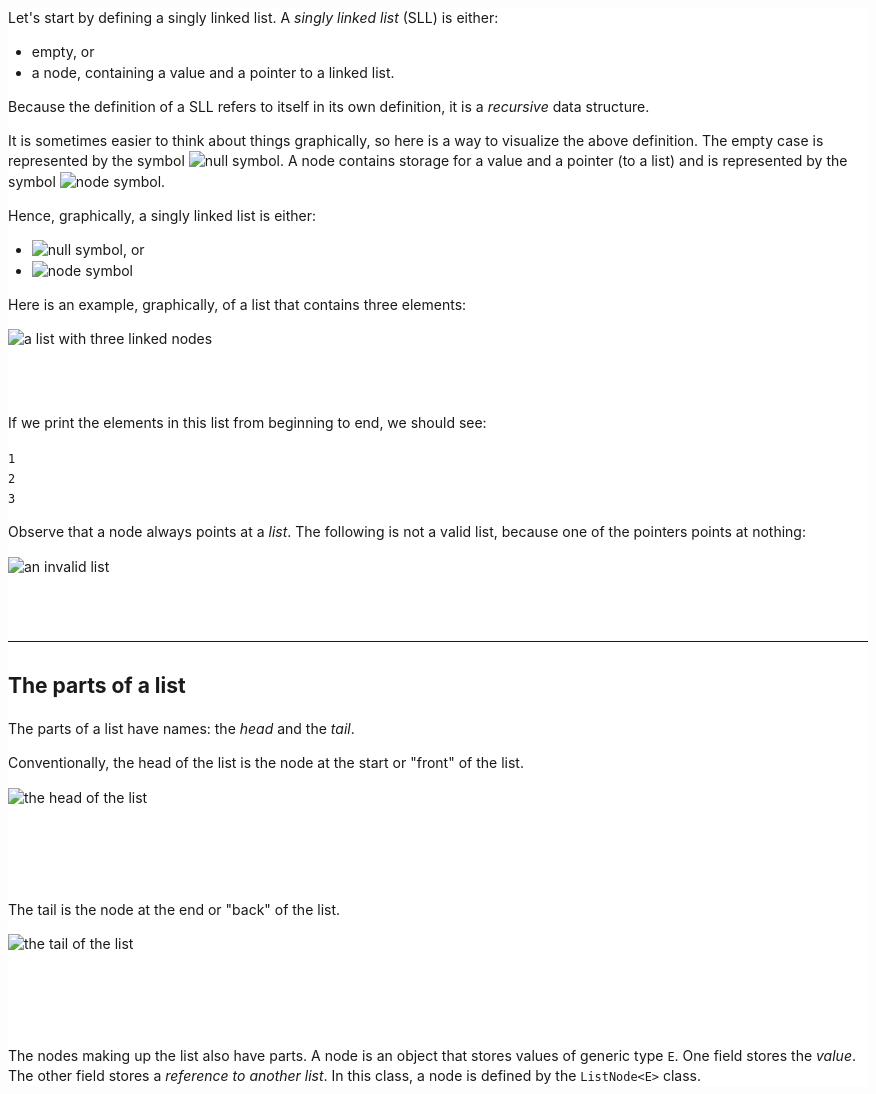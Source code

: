 Let's start by defining a singly linked list. A _singly linked list_ (SLL) is either:

- empty, or
- a node, containing a value and a pointer to a linked list.

Because the definition of a SLL refers to itself in its own definition, it is a _recursive_ data structure.

It is sometimes easier to think about things graphically, so here is a way to visualize the above definition.
The empty case is represented by the symbol <img src="https://williams-cs.s3.amazonaws.com/linked-liszt/null.png" alt="null symbol" style="height: 1.5em;" />.
A node contains storage for a value and a pointer (to a list) and is represented by the symbol <img src="https://williams-cs.s3.amazonaws.com/linked-liszt/node.png" alt="node symbol" style="height: 1.5em;" />.

Hence, graphically, a singly linked list is either:

- <img src="https://williams-cs.s3.amazonaws.com/linked-liszt/null.png" alt="null symbol" style="height: 3em;" />, or
- <img src="https://williams-cs.s3.amazonaws.com/linked-liszt/node.png" alt="node symbol" style="height: 3em;" />

Here is an example, graphically, of a list that contains three elements:

<img src="https://williams-cs.s3.amazonaws.com/linked-liszt/list3.png" alt="a list with three linked nodes" style="height: 5em; display:block; margin-left:auto; margin-right:auto;" />

If we print the elements in this list from beginning to end, we should see:

```
1
2
3
```

Observe that a node always points at a _list_.
The following is not a valid list, because one of the pointers points at nothing:

<img src="https://williams-cs.s3.amazonaws.com/linked-liszt/invalid_list.png" alt="an invalid list" style="height: 5em; display:block; margin-left:auto; margin-right:auto;" />

<hr class="style12" />

## The parts of a list

The parts of a list have names: the _head_ and the _tail_.

Conventionally, the head of the list is the node at the start or "front" of the list.

<img src="https://williams-cs.s3.amazonaws.com/linked-liszt/listhead.png" alt="the head of the list" style="height: 7em; display:block; margin-left:auto; margin-right:auto;" />

The tail is the node at the end or "back" of the list.

<img src="https://williams-cs.s3.amazonaws.com/linked-liszt/listtail.png" alt="the tail of the list" style="height: 7em; display:block; margin-left:auto; margin-right:auto;" />

The nodes making up the list also have parts.
A node is an object that stores values of generic type `E`.
One field stores the _value_.
The other field stores a _reference to another list_.
In this class, a node is defined by the `ListNode<E>` class.
